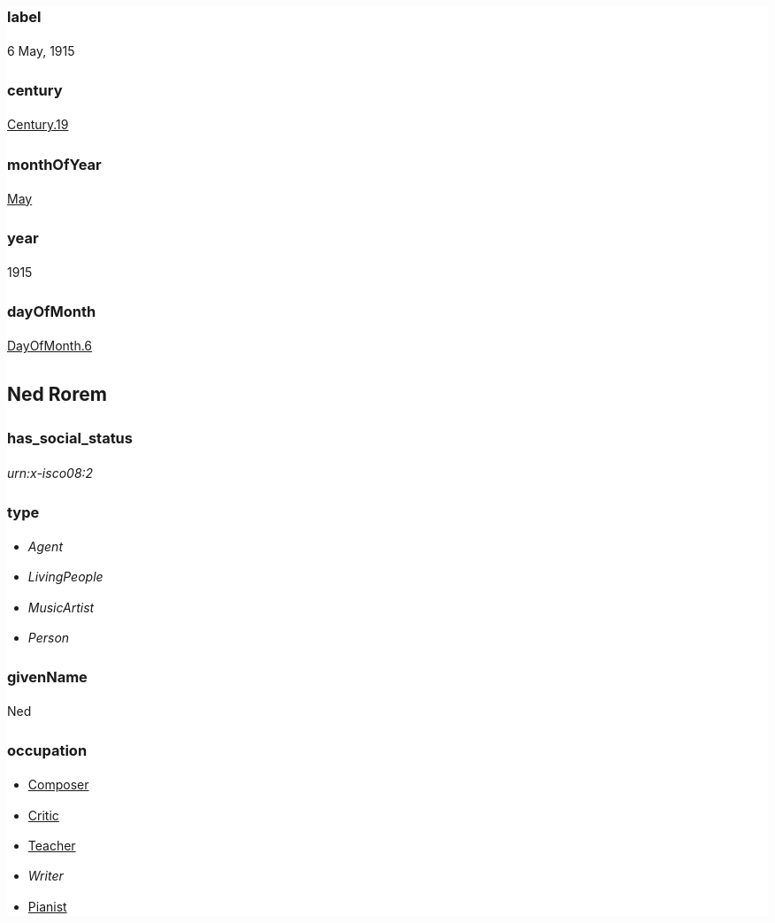### label


6 May, 1915

### century


[Century.19](#Century.19)

### monthOfYear


[May](#May)

### year


1915

### dayOfMonth


[DayOfMonth.6](#DayOfMonth.6)

## Ned Rorem

### has_social_status


*urn:x-isco08:2*

### type

 - *Agent*

 - *LivingPeople*

 - *MusicArtist*

 - *Person*

### givenName


Ned

### occupation

 - [Composer](#Composer)

 - [Critic](#Critic)

 - [Teacher](#Teacher)

 - *Writer*

 - [Pianist](#Pianist)

